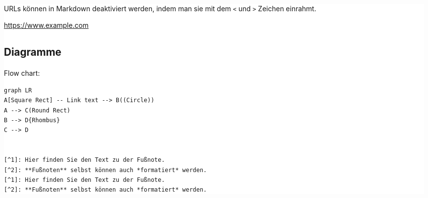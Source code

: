 URLs können in Markdown deaktiviert werden, indem man sie mit dem `<` und `>` Zeichen einrahmt.

<https://www.example.com>


## Diagramme

Flow chart:

```mermaid
graph LR
A[Square Rect] -- Link text --> B((Circle))
A --> C(Round Rect)
B --> D{Rhombus}
C --> D


[^1]: Hier finden Sie den Text zu der Fußnote.
[^2]: **Fußnoten** selbst können auch *formatiert* werden.
[^1]: Hier finden Sie den Text zu der Fußnote.
[^2]: **Fußnoten** selbst können auch *formatiert* werden.